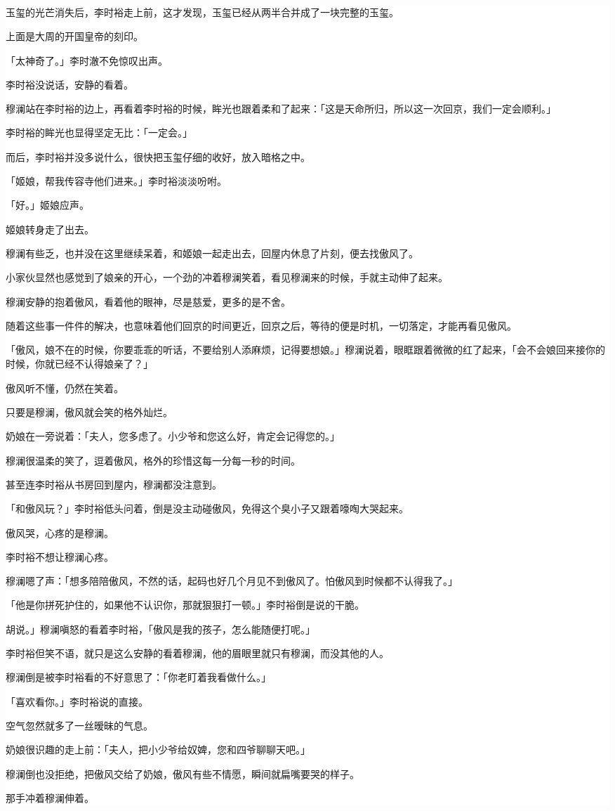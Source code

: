 玉玺的光芒消失后，李时裕走上前，这才发现，玉玺已经从两半合并成了一块完整的玉玺。

上面是大周的开国皇帝的刻印。

「太神奇了。」李时澈不免惊叹出声。

李时裕没说话，安静的看着。

穆澜站在李时裕的边上，再看着李时裕的时候，眸光也跟着柔和了起来：「这是天命所归，所以这一次回京，我们一定会顺利。」

李时裕的眸光也显得坚定无比：「一定会。」

而后，李时裕并没多说什么，很快把玉玺仔细的收好，放入暗格之中。

「姬娘，帮我传容寺他们进来。」李时裕淡淡吩咐。

「好。」姬娘应声。

姬娘转身走了出去。

穆澜有些乏，也并没在这里继续呆着，和姬娘一起走出去，回屋内休息了片刻，便去找傲风了。

小家伙显然也感觉到了娘亲的开心，一个劲的冲着穆澜笑着，看见穆澜来的时候，手就主动伸了起来。

穆澜安静的抱着傲风，看着他的眼神，尽是慈爱，更多的是不舍。

随着这些事一件件的解决，也意味着他们回京的时间更近，回京之后，等待的便是时机，一切落定，才能再看见傲风。

「傲风，娘不在的时候，你要乖乖的听话，不要给别人添麻烦，记得要想娘。」穆澜说着，眼眶跟着微微的红了起来，「会不会娘回来接你的时候，你就已经不认得娘亲了？」

傲风听不懂，仍然在笑着。

只要是穆澜，傲风就会笑的格外灿烂。

奶娘在一旁说着：「夫人，您多虑了。小少爷和您这么好，肯定会记得您的。」

穆澜很温柔的笑了，逗着傲风，格外的珍惜这每一分每一秒的时间。

甚至连李时裕从书房回到屋内，穆澜都没注意到。

「和傲风玩？」李时裕低头问着，倒是没主动碰傲风，免得这个臭小子又跟着嚎啕大哭起来。

傲风哭，心疼的是穆澜。

李时裕不想让穆澜心疼。

穆澜嗯了声：「想多陪陪傲风，不然的话，起码也好几个月见不到傲风了。怕傲风到时候都不认得我了。」

「他是你拼死护住的，如果他不认识你，那就狠狠打一顿。」李时裕倒是说的干脆。

胡说。」穆澜嗔怒的看着李时裕，「傲风是我的孩子，怎么能随便打呢。」

李时裕但笑不语，就只是这么安静的看着穆澜，他的眉眼里就只有穆澜，而没其他的人。

穆澜倒是被李时裕看的不好意思了：「你老盯着我看做什么。」

「喜欢看你。」李时裕说的直接。

空气忽然就多了一丝暧昧的气息。

奶娘很识趣的走上前：「夫人，把小少爷给奴婢，您和四爷聊聊天吧。」

穆澜倒也没拒绝，把傲风交给了奶娘，傲风有些不情愿，瞬间就扁嘴要哭的样子。

那手冲着穆澜伸着。
